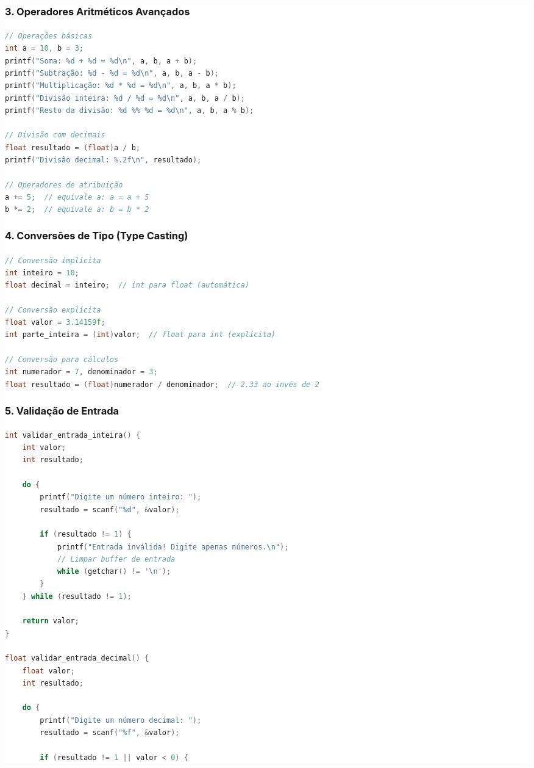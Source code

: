 ### 3. Operadores Aritméticos Avançados
```c
// Operações básicas
int a = 10, b = 3;
printf("Soma: %d + %d = %d\n", a, b, a + b);
printf("Subtração: %d - %d = %d\n", a, b, a - b);
printf("Multiplicação: %d * %d = %d\n", a, b, a * b);
printf("Divisão inteira: %d / %d = %d\n", a, b, a / b);
printf("Resto da divisão: %d %% %d = %d\n", a, b, a % b);

// Divisão com decimais
float resultado = (float)a / b;
printf("Divisão decimal: %.2f\n", resultado);

// Operadores de atribuição
a += 5;  // equivale a: a = a + 5
b *= 2;  // equivale a: b = b * 2
```

### 4. Conversões de Tipo (Type Casting)
```c
// Conversão implícita
int inteiro = 10;
float decimal = inteiro;  // int para float (automática)

// Conversão explícita
float valor = 3.14159f;
int parte_inteira = (int)valor;  // float para int (explícita)

// Conversão para cálculos
int numerador = 7, denominador = 3;
float resultado = (float)numerador / denominador;  // 2.33 ao invés de 2
```

### 5. Validação de Entrada
```c
int validar_entrada_inteira() {
    int valor;
    int resultado;
    
    do {
        printf("Digite um número inteiro: ");
        resultado = scanf("%d", &valor);
        
        if (resultado != 1) {
            printf("Entrada inválida! Digite apenas números.\n");
            // Limpar buffer de entrada
            while (getchar() != '\n');
        }
    } while (resultado != 1);
    
    return valor;
}

float validar_entrada_decimal() {
    float valor;
    int resultado;
    
    do {
        printf("Digite um número decimal: ");
        resultado = scanf("%f", &valor);
        
        if (resultado != 1 || valor < 0) {
```
